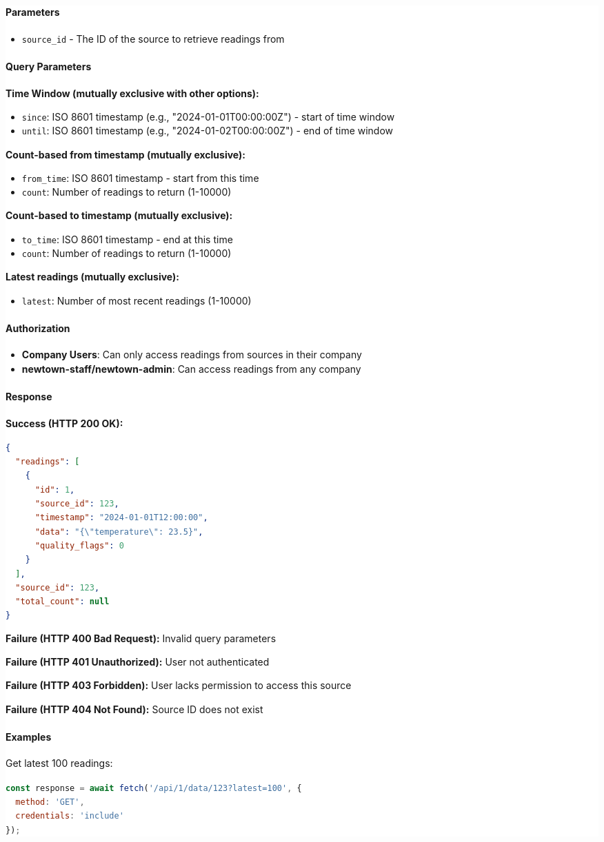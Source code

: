 #### Parameters

- `source_id` - The ID of the source to retrieve readings from

#### Query Parameters

**Time Window (mutually exclusive with other options):**
- `since`: ISO 8601 timestamp (e.g., "2024-01-01T00:00:00Z") - start of time window
- `until`: ISO 8601 timestamp (e.g., "2024-01-02T00:00:00Z") - end of time window

**Count-based from timestamp (mutually exclusive):**
- `from_time`: ISO 8601 timestamp - start from this time
- `count`: Number of readings to return (1-10000)

**Count-based to timestamp (mutually exclusive):**
- `to_time`: ISO 8601 timestamp - end at this time  
- `count`: Number of readings to return (1-10000)

**Latest readings (mutually exclusive):**
- `latest`: Number of most recent readings (1-10000)

#### Authorization

- **Company Users**: Can only access readings from sources in their company
- **newtown-staff/newtown-admin**: Can access readings from any company

#### Response

**Success (HTTP 200 OK):**
```json
{
  "readings": [
    {
      "id": 1,
      "source_id": 123,
      "timestamp": "2024-01-01T12:00:00",
      "data": "{\"temperature\": 23.5}",
      "quality_flags": 0
    }
  ],
  "source_id": 123,
  "total_count": null
}
```

**Failure (HTTP 400 Bad Request):** Invalid query parameters

**Failure (HTTP 401 Unauthorized):** User not authenticated

**Failure (HTTP 403 Forbidden):** User lacks permission to access this source

**Failure (HTTP 404 Not Found):** Source ID does not exist

#### Examples

Get latest 100 readings:
```js
const response = await fetch('/api/1/data/123?latest=100', {
  method: 'GET',
  credentials: 'include'
});
```
